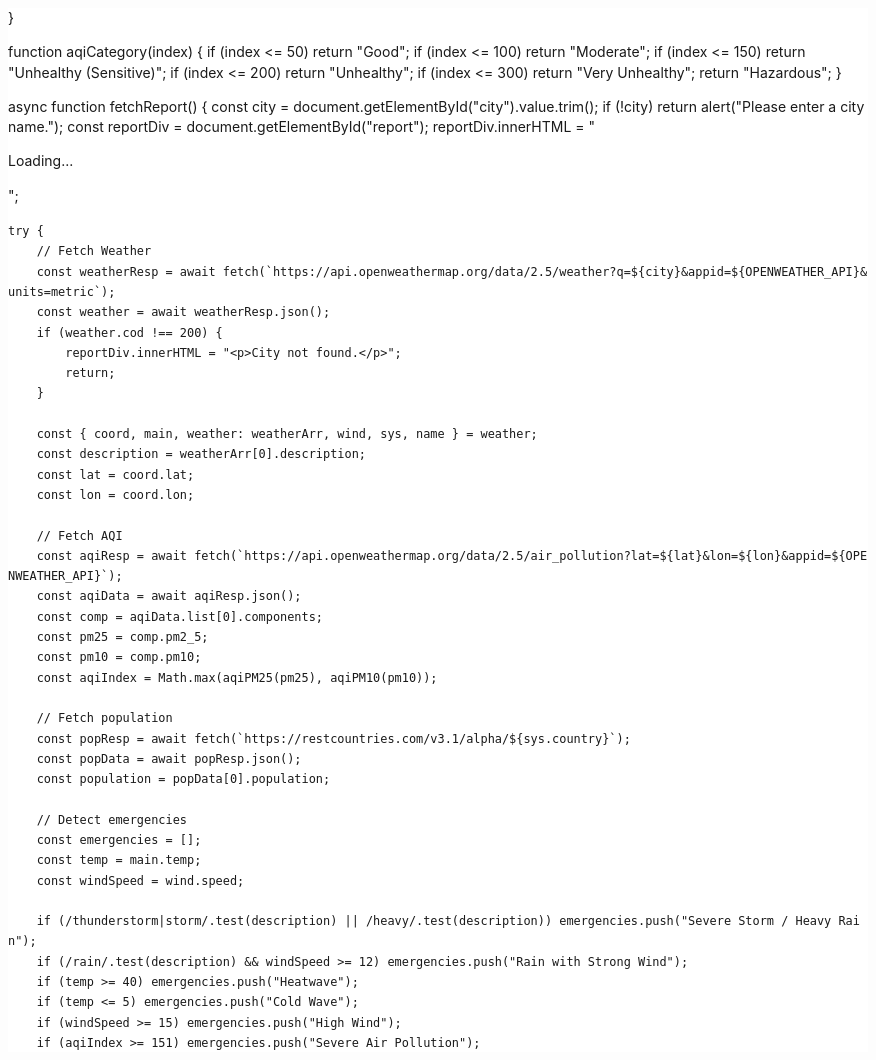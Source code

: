}

function aqiCategory(index) {
    if (index <= 50) return "Good";
    if (index <= 100) return "Moderate";
    if (index <= 150) return "Unhealthy (Sensitive)";
    if (index <= 200) return "Unhealthy";
    if (index <= 300) return "Very Unhealthy";
    return "Hazardous";
}

async function fetchReport() {
    const city = document.getElementById("city").value.trim();
    if (!city) return alert("Please enter a city name.");
    const reportDiv = document.getElementById("report");
    reportDiv.innerHTML = "<p>Loading...</p>";

    try {
        // Fetch Weather
        const weatherResp = await fetch(`https://api.openweathermap.org/data/2.5/weather?q=${city}&appid=${OPENWEATHER_API}&units=metric`);
        const weather = await weatherResp.json();
        if (weather.cod !== 200) {
            reportDiv.innerHTML = "<p>City not found.</p>";
            return;
        }

        const { coord, main, weather: weatherArr, wind, sys, name } = weather;
        const description = weatherArr[0].description;
        const lat = coord.lat;
        const lon = coord.lon;

        // Fetch AQI
        const aqiResp = await fetch(`https://api.openweathermap.org/data/2.5/air_pollution?lat=${lat}&lon=${lon}&appid=${OPENWEATHER_API}`);
        const aqiData = await aqiResp.json();
        const comp = aqiData.list[0].components;
        const pm25 = comp.pm2_5;
        const pm10 = comp.pm10;
        const aqiIndex = Math.max(aqiPM25(pm25), aqiPM10(pm10));

        // Fetch population
        const popResp = await fetch(`https://restcountries.com/v3.1/alpha/${sys.country}`);
        const popData = await popResp.json();
        const population = popData[0].population;

        // Detect emergencies
        const emergencies = [];
        const temp = main.temp;
        const windSpeed = wind.speed;

        if (/thunderstorm|storm/.test(description) || /heavy/.test(description)) emergencies.push("Severe Storm / Heavy Rain");
        if (/rain/.test(description) && windSpeed >= 12) emergencies.push("Rain with Strong Wind");
        if (temp >= 40) emergencies.push("Heatwave");
        if (temp <= 5) emergencies.push("Cold Wave");
        if (windSpeed >= 15) emergencies.push("High Wind");
        if (aqiIndex >= 151) emergencies.push("Severe Air Pollution");
